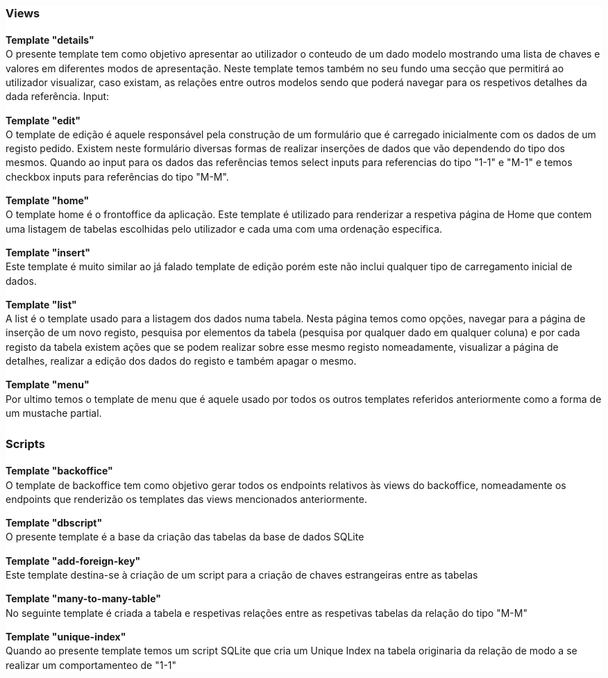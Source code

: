 ### Views

**Template "details"**<br>
O presente template tem como objetivo apresentar ao utilizador o conteudo de um dado modelo mostrando uma lista de chaves e valores em diferentes modos de apresentação.
Neste template temos também no seu fundo uma secção que permitirá ao utilizador visualizar, caso existam, as relações entre outros modelos sendo que poderá navegar para os respetivos detalhes da dada referência.
Input:

**Template "edit"**<br>
O template de edição é aquele responsável pela construção de um formulário que é carregado inicialmente com os dados de um registo pedido.
Existem neste formulário diversas formas de realizar inserções de dados que vão dependendo do tipo dos mesmos. Quando ao input para os dados das referências temos select inputs para referencias do tipo "1-1" e "M-1" e temos checkbox inputs para referências do tipo "M-M".

**Template "home"**<br>
O template home é o frontoffice da aplicação. Este template é utilizado para renderizar a respetiva página de Home que contem uma listagem de tabelas escolhidas pelo utilizador e cada uma com uma ordenação especifica.

**Template "insert"**<br>
Este template é muito similar ao já falado template de edição porém este não inclui qualquer tipo de carregamento inicial de dados.

**Template "list"**<br>
A list é o template usado para a listagem dos dados numa tabela. Nesta página temos como opções, navegar para a página de inserção de um novo registo, pesquisa por elementos da tabela (pesquisa por qualquer dado em qualquer coluna) e por cada registo da tabela existem ações que se podem realizar sobre esse mesmo registo nomeadamente, visualizar a página de detalhes, realizar a edição dos dados do registo e também apagar o mesmo.

**Template "menu"**<br>
Por ultimo temos o template de menu que é aquele usado por todos os outros templates referidos anteriormente como a forma de um mustache partial.

### Scripts

**Template "backoffice"**<br>
O template de backoffice tem como objetivo gerar todos os endpoints relativos às views do backoffice, nomeadamente os endpoints que renderizão os templates das views mencionados anteriormente.

**Template "dbscript"**<br>
O presente template é a base da criação das tabelas da base de dados SQLite

**Template "add-foreign-key"**<br>
Este template destina-se à criação de um script para a criação de chaves estrangeiras entre as tabelas

**Template "many-to-many-table"**<br>
No seguinte template é criada a tabela e respetivas relações entre as respetivas tabelas da relação do tipo "M-M"

**Template "unique-index"**<br>
Quando ao presente template temos um script SQLite que cria um Unique Index na tabela originaria da relação de modo a se realizar um comportamenteo de "1-1"
